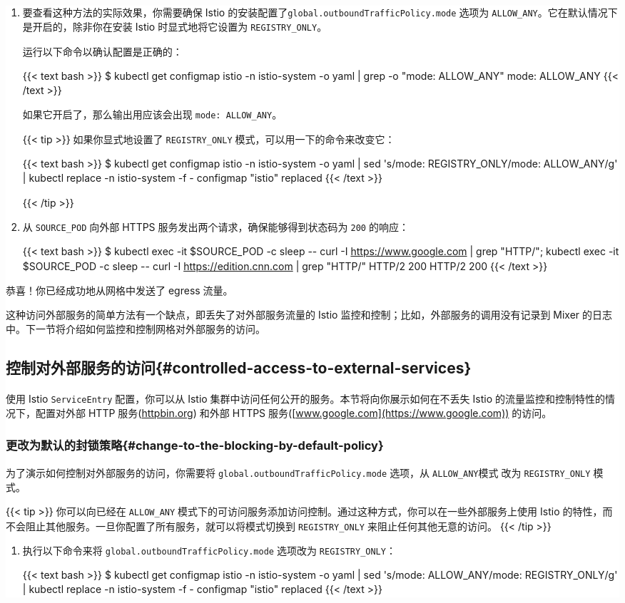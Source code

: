 1. 要查看这种方法的实际效果，你需要确保 Istio 的安装配置了`global.outboundTrafficPolicy.mode` 选项为 `ALLOW_ANY`。它在默认情况下是开启的，除非你在安装 Istio 时显式地将它设置为 `REGISTRY_ONLY`。

    运行以下命令以确认配置是正确的：

    {{< text bash >}}
    $ kubectl get configmap istio -n istio-system -o yaml | grep -o "mode: ALLOW_ANY"
    mode: ALLOW_ANY
    {{< /text >}}

    如果它开启了，那么输出用应该会出现 `mode: ALLOW_ANY`。

    {{< tip >}}
    如果你显式地设置了 `REGISTRY_ONLY` 模式，可以用一下的命令来改变它：

    {{< text bash >}}
    $ kubectl get configmap istio -n istio-system -o yaml | sed 's/mode: REGISTRY_ONLY/mode: ALLOW_ANY/g' | kubectl replace -n istio-system -f -
    configmap "istio" replaced
    {{< /text >}}

    {{< /tip >}}
2. 从 `SOURCE_POD` 向外部 HTTPS 服务发出两个请求，确保能够得到状态码为 `200` 的响应：

    {{< text bash >}}
    $ kubectl exec -it $SOURCE_POD -c sleep -- curl -I https://www.google.com | grep  "HTTP/"; kubectl exec -it $SOURCE_POD -c sleep -- curl -I https://edition.cnn.com | grep "HTTP/"
    HTTP/2 200
    HTTP/2 200
    {{< /text >}}

恭喜！你已经成功地从网格中发送了 egress 流量。

这种访问外部服务的简单方法有一个缺点，即丢失了对外部服务流量的 Istio 监控和控制；比如，外部服务的调用没有记录到 Mixer 的日志中。下一节将介绍如何监控和控制网格对外部服务的访问。

## 控制对外部服务的访问{#controlled-access-to-external-services}

使用 Istio `ServiceEntry` 配置，你可以从 Istio 集群中访问任何公开的服务。本节将向你展示如何在不丢失 Istio 的流量监控和控制特性的情况下，配置对外部 HTTP 服务([httpbin.org](http://httpbin.org)) 和外部 HTTPS 服务([www.google.com](https://www.google.com)) 的访问。

### 更改为默认的封锁策略{#change-to-the-blocking-by-default-policy}

为了演示如何控制对外部服务的访问，你需要将 `global.outboundTrafficPolicy.mode` 选项，从 `ALLOW_ANY`模式 改为 `REGISTRY_ONLY` 模式。

{{< tip >}}
你可以向已经在 `ALLOW_ANY` 模式下的可访问服务添加访问控制。通过这种方式，你可以在一些外部服务上使用 Istio 的特性，而不会阻止其他服务。一旦你配置了所有服务，就可以将模式切换到 `REGISTRY_ONLY` 来阻止任何其他无意的访问。
{{< /tip >}}

1. 执行以下命令来将 `global.outboundTrafficPolicy.mode` 选项改为 `REGISTRY_ONLY`：

    {{< text bash >}}
    $ kubectl get configmap istio -n istio-system -o yaml | sed 's/mode: ALLOW_ANY/mode: REGISTRY_ONLY/g' | kubectl replace -n istio-system -f -
    configmap "istio" replaced
    {{< /text >}}
